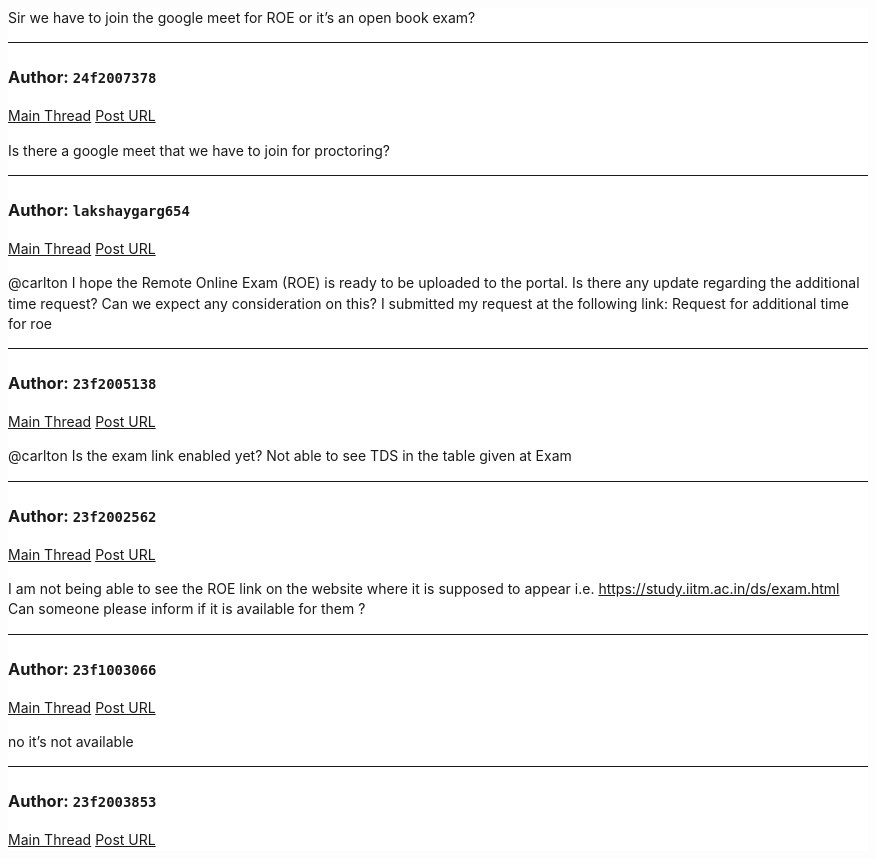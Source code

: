 [post_number]: 12
Sir we have to join the google meet for ROE or it’s an open book exam?

---

### Author: `24f2007378`
[Main Thread](https://discourse.onlinedegree.iitm.ac.in/t/remote-online-exam-tds-jan-2025/168832)
[Post URL](https://discourse.onlinedegree.iitm.ac.in/t/remote-online-exam-tds-jan-2025/168832/13)

[post_number]: 13
Is there a google meet that we have to join for proctoring?

---

### Author: `lakshaygarg654`
[Main Thread](https://discourse.onlinedegree.iitm.ac.in/t/remote-online-exam-tds-jan-2025/168832)
[Post URL](https://discourse.onlinedegree.iitm.ac.in/t/remote-online-exam-tds-jan-2025/168832/14)

[post_number]: 14
@carlton
I hope the Remote Online Exam (ROE) is ready to be uploaded to the portal. Is there any update regarding the additional time request? Can we expect any consideration on this?
I submitted my request at the following link:
Request for additional time for roe

---

### Author: `23f2005138`
[Main Thread](https://discourse.onlinedegree.iitm.ac.in/t/remote-online-exam-tds-jan-2025/168832)
[Post URL](https://discourse.onlinedegree.iitm.ac.in/t/remote-online-exam-tds-jan-2025/168832/15)

[post_number]: 15
@carlton Is the exam link enabled yet? Not able to see TDS in the table given at Exam

---

### Author: `23f2002562`
[Main Thread](https://discourse.onlinedegree.iitm.ac.in/t/remote-online-exam-tds-jan-2025/168832)
[Post URL](https://discourse.onlinedegree.iitm.ac.in/t/remote-online-exam-tds-jan-2025/168832/16)

[post_number]: 16
I am not being able to see the ROE link on the website where it is supposed to appear i.e. https://study.iitm.ac.in/ds/exam.html
Can someone please inform if it is available for them ?

---

### Author: `23f1003066`
[Main Thread](https://discourse.onlinedegree.iitm.ac.in/t/remote-online-exam-tds-jan-2025/168832)
[Post URL](https://discourse.onlinedegree.iitm.ac.in/t/remote-online-exam-tds-jan-2025/168832/17)

[post_number]: 17
no it’s not available

[reply_to_post_number]: 16

---

### Author: `23f2003853`
[Main Thread](https://discourse.onlinedegree.iitm.ac.in/t/remote-online-exam-tds-jan-2025/168832)
[Post URL](https://discourse.onlinedegree.iitm.ac.in/t/remote-online-exam-tds-jan-2025/168832/18)


[post_number]: 2
[post_number]: 3
[post_number]: 4
[reply_to_post_number]: 3
[post_number]: 5
[reply_to_post_number]: 4
[post_number]: 7
[post_number]: 8
[reply_to_post_number]: 7
[post_number]: 9
[post_number]: 10
[post_number]: 11
[reply_to_post_number]: 10
[post_number]: 18
[post_number]: 19
[post_number]: 20
[post_number]: 21
[post_number]: 22
[reply_to_post_number]: 21
[post_number]: 23
[reply_to_post_number]: 22
[post_number]: 24
[post_number]: 25
[post_number]: 26
[post_number]: 27
[reply_to_post_number]: 13
[post_number]: 28
[post_number]: 29
[reply_to_post_number]: 26
[post_number]: 30
[reply_to_post_number]: 26
[post_number]: 31
[post_number]: 32
[post_number]: 34
[post_number]: 35
[post_number]: 36
[post_number]: 37
[reply_to_post_number]: 35
[post_number]: 38
[post_number]: 39
[reply_to_post_number]: 31
[post_number]: 40
[reply_to_post_number]: 24
[post_number]: 41
[post_number]: 42
[reply_to_post_number]: 30
[post_number]: 43
[reply_to_post_number]: 41
[post_number]: 44
[reply_to_post_number]: 32
[post_number]: 45
[reply_to_post_number]: 28
[post_number]: 46
[reply_to_post_number]: 45
[post_number]: 47
[reply_to_post_number]: 46
[post_number]: 48
[reply_to_post_number]: 42
[post_number]: 49
[post_number]: 50
[reply_to_post_number]: 47
[post_number]: 51
[post_number]: 52
[post_number]: 53
[post_number]: 54
[post_number]: 55
[post_number]: 56
[reply_to_post_number]: 51
[post_number]: 57
[post_number]: 58
[reply_to_post_number]: 57
[post_number]: 59
[reply_to_post_number]: 51
[post_number]: 60
[post_number]: 61
[post_number]: 62
[post_number]: 63
[reply_to_post_number]: 62
[post_number]: 64
[reply_to_post_number]: 60
[post_number]: 65
[reply_to_post_number]: 63
[post_number]: 66
[post_number]: 67
[post_number]: 68
[reply_to_post_number]: 64
[post_number]: 69
[reply_to_post_number]: 67
[post_number]: 70
[reply_to_post_number]: 69
[post_number]: 71
[reply_to_post_number]: 68
[post_number]: 72
[reply_to_post_number]: 66
[post_number]: 73
[reply_to_post_number]: 64
[post_number]: 74
[reply_to_post_number]: 61
[post_number]: 75
[reply_to_post_number]: 57
[post_number]: 76
[post_number]: 77
[post_number]: 78
[post_number]: 79
[reply_to_post_number]: 77
[post_number]: 80
[reply_to_post_number]: 78
[post_number]: 81
[reply_to_post_number]: 73
[post_number]: 82
[post_number]: 83
[post_number]: 84
[post_number]: 85
[post_number]: 88
[reply_to_post_number]: 85
[post_number]: 89
[reply_to_post_number]: 88
[post_number]: 90
[reply_to_post_number]: 75
[post_number]: 91
[reply_to_post_number]: 90
[post_number]: 92
[reply_to_post_number]: 89
[post_number]: 93
[reply_to_post_number]: 92
[post_number]: 94
[reply_to_post_number]: 53
[post_number]: 95
[reply_to_post_number]: 91
[post_number]: 96
[reply_to_post_number]: 95
[post_number]: 97
[post_number]: 98
[reply_to_post_number]: 97
[post_number]: 99
[reply_to_post_number]: 96
[post_number]: 100
[reply_to_post_number]: 99
[post_number]: 101
[reply_to_post_number]: 74
[post_number]: 102
[reply_to_post_number]: 100
[post_number]: 103
[reply_to_post_number]: 102
[post_number]: 104
[reply_to_post_number]: 102
[post_number]: 105
[post_number]: 109
[reply_to_post_number]: 105
[post_number]: 110
[reply_to_post_number]: 109
[post_number]: 114
[post_number]: 115
[post_number]: 117
[reply_to_post_number]: 109
[post_number]: 118
[post_number]: 119
[reply_to_post_number]: 118
[post_number]: 120
[post_number]: 121
[reply_to_post_number]: 120
[post_number]: 122
[reply_to_post_number]: 121
[post_number]: 123
[reply_to_post_number]: 122
[post_number]: 124